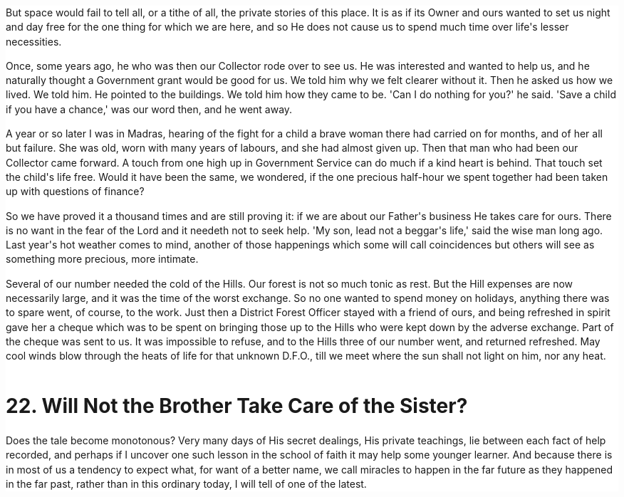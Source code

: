 But space would fail to tell all, or a tithe of all, the private stories
of this place. It is as if its Owner and ours wanted to set us night and
day free for the one thing for which we are here, and so He does not
cause us to spend much time over life's lesser necessities.

Once, some years ago, he who was then our Collector rode over to see us.
He was interested and wanted to help us, and he naturally thought a
Government grant would be good for us. We told him why we felt clearer
without it. Then he asked us how we lived. We told him. He pointed to
the buildings. We told him how they came to be. 'Can I do nothing for
you?' he said. 'Save a child if you have a chance,' was our word then,
and he went away.

A year or so later I was in Madras, hearing of the fight for a child a
brave woman there had carried on for months, and of her all but failure.
She was old, worn with many years of labours, and she had almost given
up. Then that man who had been our Collector came forward. A touch from
one high up in Government Service can do much if a kind heart is behind.
That touch set the child's life free. Would it have been the same, we
wondered, if the one precious half-hour we spent together had been taken
up with questions of finance?

So we have proved it a thousand times and are still proving it: if we
are about our Father's business He takes care for ours. There is no want
in the fear of the Lord and it needeth not to seek help. 'My son, lead
not a beggar's life,' said the wise man long ago. Last year's hot
weather comes to mind, another of those happenings which some will call
coincidences but others will see as something more precious, more
intimate.

Several of our number needed the cold of the Hills. Our forest is not so
much tonic as rest. But the Hill expenses are now necessarily large, and
it was the time of the worst exchange. So no one wanted to spend money
on holidays, anything there was to spare went, of course, to the work.
Just then a District Forest Officer stayed with a friend of ours, and
being refreshed in spirit gave her a cheque which was to be spent on
bringing those up to the Hills who were kept down by the adverse
exchange. Part of the cheque was sent to us. It was impossible to
refuse, and to the Hills three of our number went, and returned
refreshed. May cool winds blow through the heats of life for that
unknown D.F.O., till we meet where the sun shall not light on him, nor
any heat.
# 22. Will Not the Brother Take Care of the Sister?

Does the tale become monotonous? Very many days of His secret dealings,
His private teachings, lie between each fact of help recorded, and
perhaps if I uncover one such lesson in the school of faith it may help
some younger learner. And because there is in most of us a tendency to
expect what, for want of a better name, we call miracles to happen in
the far future as they happened in the far past, rather than in this
ordinary today, I will tell of one of the latest.
